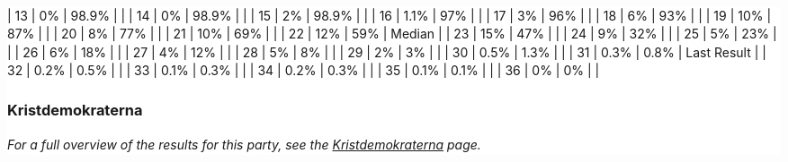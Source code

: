 | 13 | 0% | 98.9% |  |
| 14 | 0% | 98.9% |  |
| 15 | 2% | 98.9% |  |
| 16 | 1.1% | 97% |  |
| 17 | 3% | 96% |  |
| 18 | 6% | 93% |  |
| 19 | 10% | 87% |  |
| 20 | 8% | 77% |  |
| 21 | 10% | 69% |  |
| 22 | 12% | 59% | Median |
| 23 | 15% | 47% |  |
| 24 | 9% | 32% |  |
| 25 | 5% | 23% |  |
| 26 | 6% | 18% |  |
| 27 | 4% | 12% |  |
| 28 | 5% | 8% |  |
| 29 | 2% | 3% |  |
| 30 | 0.5% | 1.3% |  |
| 31 | 0.3% | 0.8% | Last Result |
| 32 | 0.2% | 0.5% |  |
| 33 | 0.1% | 0.3% |  |
| 34 | 0.2% | 0.3% |  |
| 35 | 0.1% | 0.1% |  |
| 36 | 0% | 0% |  |

### Kristdemokraterna

*For a full overview of the results for this party, see the [Kristdemokraterna](party-kristdemokraterna.html) page.*
